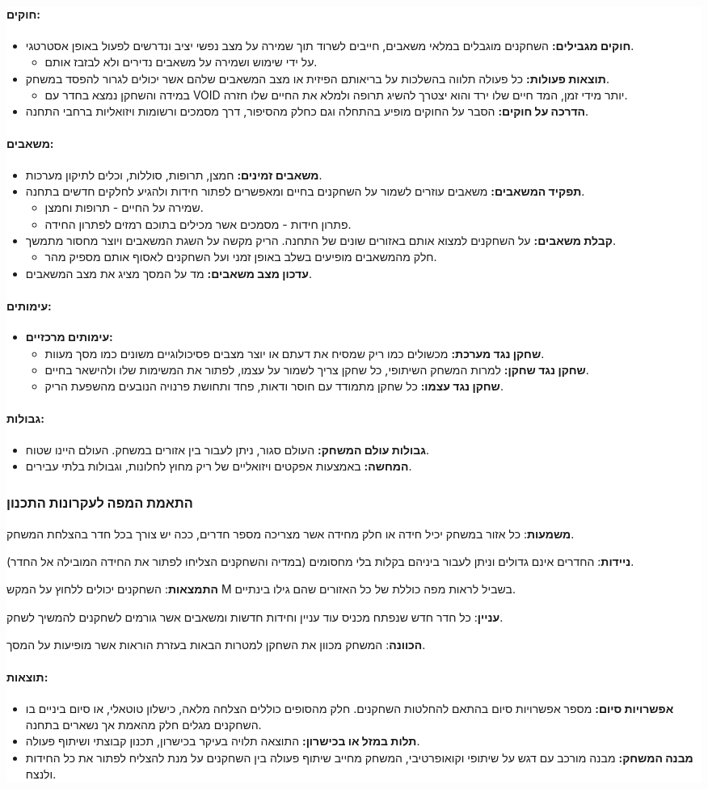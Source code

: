 
#### חוקים:
- **חוקים מגבילים:** השחקנים מוגבלים במלאי משאבים, חייבים לשרוד תוך שמירה על מצב נפשי יציב ונדרשים לפעול באופן אסטרטגי.
  - על ידי שימוש ושמירה על משאבים נדירים ולא לבזבז אותם.
- **תוצאות פעולות:** כל פעולה תלווה בהשלכות על בריאותם הפיזית או מצב המשאבים שלהם אשר יכולים לגרור להפסד במשחק.
  - במידה והשחקן נמצא בחדר עם VOID יותר מידי זמן, המד חיים שלו ירד והוא יצטרך להשיג תרופה ולמלא את החיים שלו חזרה.
- **הדרכה על חוקים:** הסבר על החוקים מופיע בהתחלה וגם כחלק מהסיפור, דרך מסמכים ורשומות ויזואליות ברחבי התחנה.

#### משאבים:
- **משאבים זמינים:** חמצן, תרופות, סוללות, וכלים לתיקון מערכות.
- **תפקיד המשאבים:** משאבים עוזרים לשמור על השחקנים בחיים ומאפשרים לפתור חידות ולהגיע לחלקים חדשים בתחנה.
    - שמירה על החיים - תרופות וחמצן.
    - פתרון חידות - מסמכים אשר מכילים בתוכם רמזים לפתרון החידה.
- **קבלת משאבים:** על השחקנים למצוא אותם באזורים שונים של התחנה. הריק מקשה על השגת המשאבים ויוצר מחסור מתמשך.
  - חלק מהמשאבים מופיעים בשלב באופן זמני ועל השחקנים לאסוף אותם מספיק מהר.
- **עדכון מצב משאבים:** מד על המסך מציג את מצב המשאבים.

#### עימותים:
- **עימותים מרכזיים:**
  - **שחקן נגד מערכת:** מכשולים כמו ריק שמסיח את דעתם או יוצר מצבים פסיכולוגיים משונים כמו מסך מעוות.
  - **שחקן נגד שחקן:** למרות המשחק השיתופי, כל שחקן צריך לשמור על עצמו, לפתור את המשימות שלו ולהישאר בחיים.
  - **שחקן נגד עצמו:** כל שחקן מתמודד עם חוסר ודאות, פחד ותחושת פרנויה הנובעים מהשפעת הריק.

#### גבולות:
- **גבולות עולם המשחק:** העולם סגור, ניתן לעבור בין אזורים במשחק. העולם היינו שטוח.
- **המחשה:** באמצעות אפקטים ויזואליים של ריק מחוץ לחלונות, וגבולות בלתי עבירים.

### התאמת המפה לעקרונות התכנון

**משמעות**: כל אזור במשחק יכיל חידה או חלק מחידה אשר מצריכה מספר חדרים, ככה יש צורך בכל חדר בהצלחת המשחק.

**ניידות**: החדרים אינם גדולים וניתן לעבור ביניהם בקלות בלי מחסומים (במדיה והשחקנים הצליחו לפתור את החידה המובילה אל החדר).

**התמצאות**: השחקנים יכולים ללחוץ על המקש M בשביל לראות מפה כוללת של כל האזורים שהם גילו בינתיים.

**עניין**: כל חדר חדש שנפתח מכניס עוד עניין וחידות חדשות ומשאבים אשר גורמים לשחקנים להמשיך לשחק.

**הכוונה**: המשחק מכוון את השחקן למטרות הבאות בעזרת הוראות אשר מופיעות על המסך.

#### תוצאות:
- **אפשרויות סיום:** מספר אפשרויות סיום בהתאם להחלטות השחקנים. חלק מהסופים כוללים הצלחה מלאה, כישלון טוטאלי, או סיום ביניים בו השחקנים מגלים חלק מהאמת אך נשארים בתחנה.
- **תלות במזל או בכישרון:** התוצאה תלויה בעיקר בכישרון, תכנון קבוצתי ושיתוף פעולה.
- **מבנה המשחק:** מבנה מורכב עם דגש על שיתופי וקואופרטיבי, המשחק מחייב שיתוף פעולה בין השחקנים על מנת להצליח לפתור את כל החידות ולנצח.
